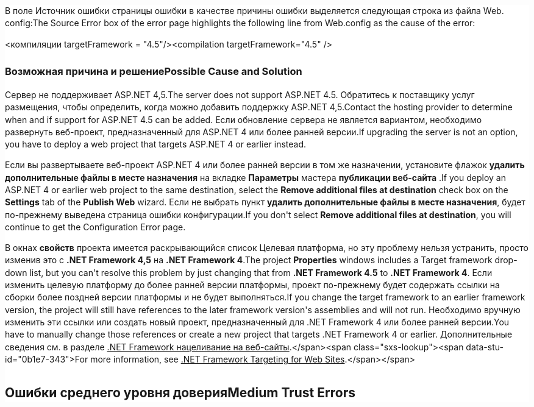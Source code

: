 <span data-ttu-id="0b1e7-332">В поле Источник ошибки страницы ошибки в качестве причины ошибки выделяется следующая строка из файла Web. config:</span><span class="sxs-lookup"><span data-stu-id="0b1e7-332">The Source Error box of the error page highlights the following line from Web.config as the cause of the error:</span></span>

<span data-ttu-id="0b1e7-333">&lt;компиляции targetFramework = "4.5"/&gt;</span><span class="sxs-lookup"><span data-stu-id="0b1e7-333">&lt;compilation targetFramework="4.5" /&gt;</span></span>

### <a name="possible-cause-and-solution"></a><span data-ttu-id="0b1e7-334">Возможная причина и решение</span><span class="sxs-lookup"><span data-stu-id="0b1e7-334">Possible Cause and Solution</span></span>

<span data-ttu-id="0b1e7-335">Сервер не поддерживает ASP.NET 4,5.</span><span class="sxs-lookup"><span data-stu-id="0b1e7-335">The server does not support ASP.NET 4.5.</span></span> <span data-ttu-id="0b1e7-336">Обратитесь к поставщику услуг размещения, чтобы определить, когда можно добавить поддержку ASP.NET 4,5.</span><span class="sxs-lookup"><span data-stu-id="0b1e7-336">Contact the hosting provider to determine when and if support for ASP.NET 4.5 can be added.</span></span> <span data-ttu-id="0b1e7-337">Если обновление сервера не является вариантом, необходимо развернуть веб-проект, предназначенный для ASP.NET 4 или более ранней версии.</span><span class="sxs-lookup"><span data-stu-id="0b1e7-337">If upgrading the server is not an option, you have to deploy a web project that targets ASP.NET 4 or earlier instead.</span></span>

<span data-ttu-id="0b1e7-338">Если вы развертываете веб-проект ASP.NET 4 или более ранней версии в том же назначении, установите флажок **удалить дополнительные файлы в месте назначения** на вкладке **Параметры** мастера **публикации веб-сайта** .</span><span class="sxs-lookup"><span data-stu-id="0b1e7-338">If you deploy an ASP.NET 4 or earlier web project to the same destination, select the **Remove additional files at destination** check box on the **Settings** tab of the **Publish Web** wizard.</span></span> <span data-ttu-id="0b1e7-339">Если не выбрать пункт **удалить дополнительные файлы в месте назначения**, будет по-прежнему выведена страница ошибки конфигурации.</span><span class="sxs-lookup"><span data-stu-id="0b1e7-339">If you don't select **Remove additional files at destination**, you will continue to get the Configuration Error page.</span></span>

<span data-ttu-id="0b1e7-340">В окнах **свойств** проекта имеется раскрывающийся список Целевая платформа, но эту проблему нельзя устранить, просто изменив это с **.NET Framework 4,5** на **.NET Framework 4**.</span><span class="sxs-lookup"><span data-stu-id="0b1e7-340">The project **Properties** windows includes a Target framework drop-down list, but you can't resolve this problem by just changing that from **.NET Framework 4.5** to **.NET Framework 4**.</span></span> <span data-ttu-id="0b1e7-341">Если изменить целевую платформу до более ранней версии платформы, проект по-прежнему будет содержать ссылки на сборки более поздней версии платформы и не будет выполняться.</span><span class="sxs-lookup"><span data-stu-id="0b1e7-341">If you change the target framework to an earlier framework version, the project will still have references to the later framework version's assemblies and will not run.</span></span> <span data-ttu-id="0b1e7-342">Необходимо вручную изменить эти ссылки или создать новый проект, предназначенный для .NET Framework 4 или более ранней версии.</span><span class="sxs-lookup"><span data-stu-id="0b1e7-342">You have to manually change those references or create a new project that targets .NET Framework 4 or earlier.</span></span> <span data-ttu-id="0b1e7-343">Дополнительные сведения см. в разделе [.NET Framework нацеливание на веб-сайты](https://msdn.microsoft.com/library/bb398791(v=vs.100).aspx).</span><span class="sxs-lookup"><span data-stu-id="0b1e7-343">For more information, see [.NET Framework Targeting for Web Sites](https://msdn.microsoft.com/library/bb398791(v=vs.100).aspx).</span></span>

## <a name="medium-trust-errors"></a><span data-ttu-id="0b1e7-344">Ошибки среднего уровня доверия</span><span class="sxs-lookup"><span data-stu-id="0b1e7-344">Medium Trust Errors</span></span>
